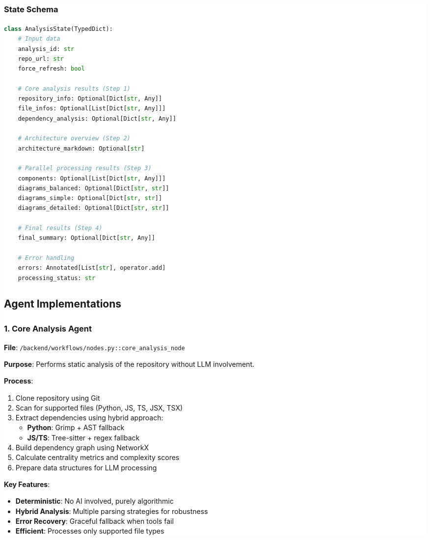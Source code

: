 ### State Schema

```python
class AnalysisState(TypedDict):
    # Input data
    analysis_id: str
    repo_url: str
    force_refresh: bool
    
    # Core analysis results (Step 1)
    repository_info: Optional[Dict[str, Any]]
    file_infos: Optional[List[Dict[str, Any]]]
    dependency_analysis: Optional[Dict[str, Any]]
    
    # Architecture overview (Step 2)  
    architecture_markdown: Optional[str]
    
    # Parallel processing results (Step 3)
    components: Optional[List[Dict[str, Any]]]
    diagrams_balanced: Optional[Dict[str, str]]
    diagrams_simple: Optional[Dict[str, str]]
    diagrams_detailed: Optional[Dict[str, str]]
    
    # Final results (Step 4)
    final_summary: Optional[Dict[str, Any]]
    
    # Error handling
    errors: Annotated[List[str], operator.add]
    processing_status: str
```

## Agent Implementations

### 1. Core Analysis Agent

**File**: `/backend/workflows/nodes.py::core_analysis_node`

**Purpose**: Performs static analysis of the repository without LLM involvement.

**Process**:
1. Clone repository using Git
2. Scan for supported files (Python, JS, TS, JSX, TSX)
3. Extract dependencies using hybrid approach:
   - **Python**: Grimp + AST fallback
   - **JS/TS**: Tree-sitter + regex fallback
4. Build dependency graph using NetworkX
5. Calculate centrality metrics and complexity scores
6. Prepare data structures for LLM processing

**Key Features**:
- **Deterministic**: No AI involved, purely algorithmic
- **Hybrid Analysis**: Multiple parsing strategies for robustness
- **Error Recovery**: Graceful fallback when tools fail
- **Efficient**: Processes only supported file types
